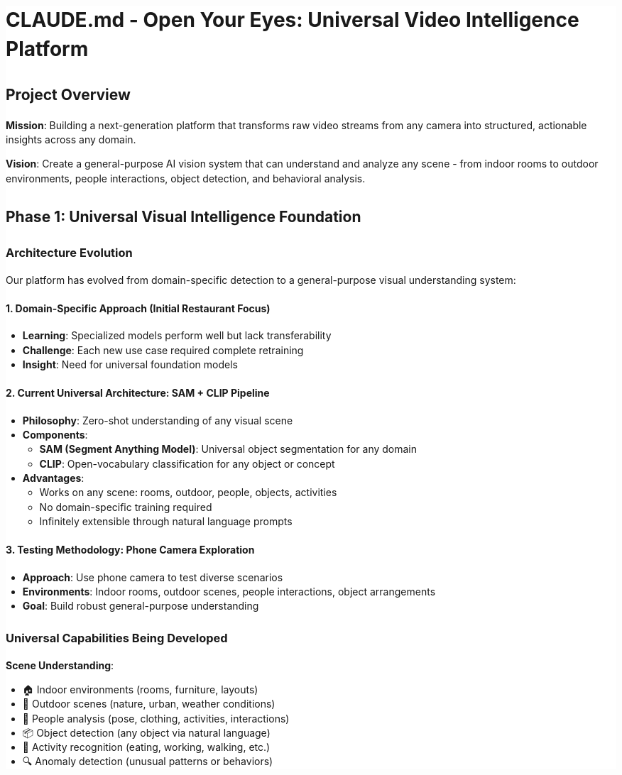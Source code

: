 # CLAUDE.md - Open Your Eyes: Universal Video Intelligence Platform

## Project Overview

**Mission**: Building a next-generation platform that transforms raw video streams from any camera into structured, actionable insights across any domain.

**Vision**: Create a general-purpose AI vision system that can understand and analyze any scene - from indoor rooms to outdoor environments, people interactions, object detection, and behavioral analysis.

## Phase 1: Universal Visual Intelligence Foundation

### Architecture Evolution

Our platform has evolved from domain-specific detection to a general-purpose visual understanding system:

#### 1. Domain-Specific Approach (Initial Restaurant Focus)
- **Learning**: Specialized models perform well but lack transferability
- **Challenge**: Each new use case required complete retraining
- **Insight**: Need for universal foundation models

#### 2. **Current Universal Architecture: SAM + CLIP Pipeline**
- **Philosophy**: Zero-shot understanding of any visual scene
- **Components**:
  - **SAM (Segment Anything Model)**: Universal object segmentation for any domain
  - **CLIP**: Open-vocabulary classification for any object or concept
- **Advantages**:
  - Works on any scene: rooms, outdoor, people, objects, activities
  - No domain-specific training required
  - Infinitely extensible through natural language prompts

#### 3. Testing Methodology: Phone Camera Exploration
- **Approach**: Use phone camera to test diverse scenarios
- **Environments**: Indoor rooms, outdoor scenes, people interactions, object arrangements
- **Goal**: Build robust general-purpose understanding

### Universal Capabilities Being Developed

**Scene Understanding**:
- 🏠 Indoor environments (rooms, furniture, layouts)
- 🌳 Outdoor scenes (nature, urban, weather conditions)
- 👥 People analysis (pose, clothing, activities, interactions)
- 📦 Object detection (any object via natural language)
- 🎯 Activity recognition (eating, working, walking, etc.)
- 🔍 Anomaly detection (unusual patterns or behaviors)
